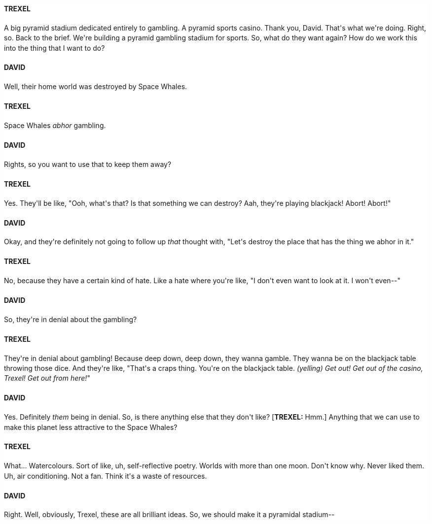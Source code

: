 #### TREXEL

A big pyramid stadium dedicated entirely to gambling. A pyramid sports casino. Thank you, David. That's what we're doing. Right, so. Back to the brief. We're building a pyramid gambling stadium for sports. So, what do they want again? How do we work this into the thing that I want to do?

#### DAVID

Well, their home world was destroyed by Space Whales.

#### TREXEL

Space Whales *abhor* gambling.

#### DAVID

Rights, so you want to use that to keep them away?

#### TREXEL

Yes. They'll be like, "Ooh, what's that? Is that something we can destroy? Aah, they're playing blackjack! Abort! Abort!"

#### DAVID

Okay, and they're definitely not going to follow up *that* thought with, "Let's destroy the place that has the thing we abhor in it."

#### TREXEL

No, because they have a certain kind of hate. Like a hate where you're like, "I don't even want to look at it. I won't even--"

#### DAVID

So, they're in denial about the gambling?

#### TREXEL

They're in denial about gambling! Because deep down, deep down, they wanna gamble. They wanna be on the blackjack table throwing those dice. And they're like, "That's a craps thing. You're on the blackjack table. _(yelling)_ *Get out! Get out of the casino, Trexel! Get out from here!*"

#### DAVID

Yes. Definitely *them* being in denial. So, is there anything else that they don't like? [__TREXEL:__ Hmm.] Anything that we can use to make this planet less attractive to the Space Whales?

#### TREXEL

What... Watercolours. Sort of like, uh, self-reflective poetry. Worlds with more than one moon. Don't know why. Never liked them. Uh, air conditioning. Not a fan. Think it's a waste of resources.

#### DAVID

Right. Well, obviously, Trexel, these are all brilliant ideas. So, we should make it a pyramidal stadium--
